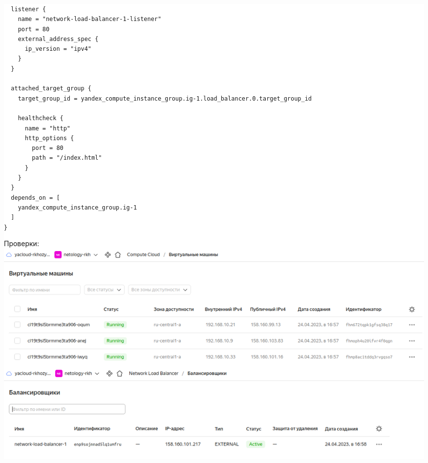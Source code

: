 ```
  listener {
    name = "network-load-balancer-1-listener"
    port = 80
    external_address_spec {
      ip_version = "ipv4"
    }
  }

  attached_target_group {
    target_group_id = yandex_compute_instance_group.ig-1.load_balancer.0.target_group_id

    healthcheck {
      name = "http"
      http_options {
        port = 80
        path = "/index.html"
      }
    }
  }
  depends_on = [
    yandex_compute_instance_group.ig-1
  ]
}
```
Проверки:
![vm](pic/vm.png)  
![nlb](pic/nlb.png)  
